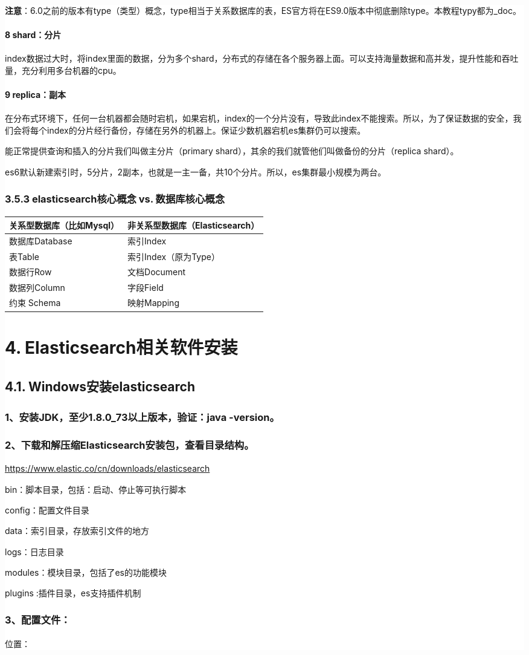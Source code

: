 **注意**：6.0之前的版本有type（类型）概念，type相当于关系数据库的表，ES官方将在ES9.0版本中彻底删除type。本教程typy都为_doc。

#### 8 shard：分片

index数据过大时，将index里面的数据，分为多个shard，分布式的存储在各个服务器上面。可以支持海量数据和高并发，提升性能和吞吐量，充分利用多台机器的cpu。

#### 9 replica：副本

在分布式环境下，任何一台机器都会随时宕机，如果宕机，index的一个分片没有，导致此index不能搜索。所以，为了保证数据的安全，我们会将每个index的分片经行备份，存储在另外的机器上。保证少数机器宕机es集群仍可以搜索。

能正常提供查询和插入的分片我们叫做主分片（primary shard），其余的我们就管他们叫做备份的分片（replica shard）。

es6默认新建索引时，5分片，2副本，也就是一主一备，共10个分片。所以，es集群最小规模为两台。

### 3.5.3 elasticsearch核心概念 vs. 数据库核心概念

| **关系型数据库（比如Mysql）** | **非关系型数据库（Elasticsearch）** |
| ----------------------------- | ----------------------------------- |
| 数据库Database                | 索引Index                           |
| 表Table                       | 索引Index（原为Type）               |
| 数据行Row                     | 文档Document                        |
| 数据列Column                  | 字段Field                           |
| 约束 Schema                   | 映射Mapping                         |

# 4. Elasticsearch相关软件安装

## 4.1.  Windows安装elasticsearch

### 1、安装JDK，至少1.8.0_73以上版本，验证：java -version。

### 2、下载和解压缩Elasticsearch安装包，查看目录结构。                                                  

https://www.elastic.co/cn/downloads/elasticsearch

bin：脚本目录，包括：启动、停止等可执行脚本

config：配置文件目录

data：索引目录，存放索引文件的地方

logs：日志目录

modules：模块目录，包括了es的功能模块

plugins :插件目录，es支持插件机制

### 3、配置文件：

位置：
